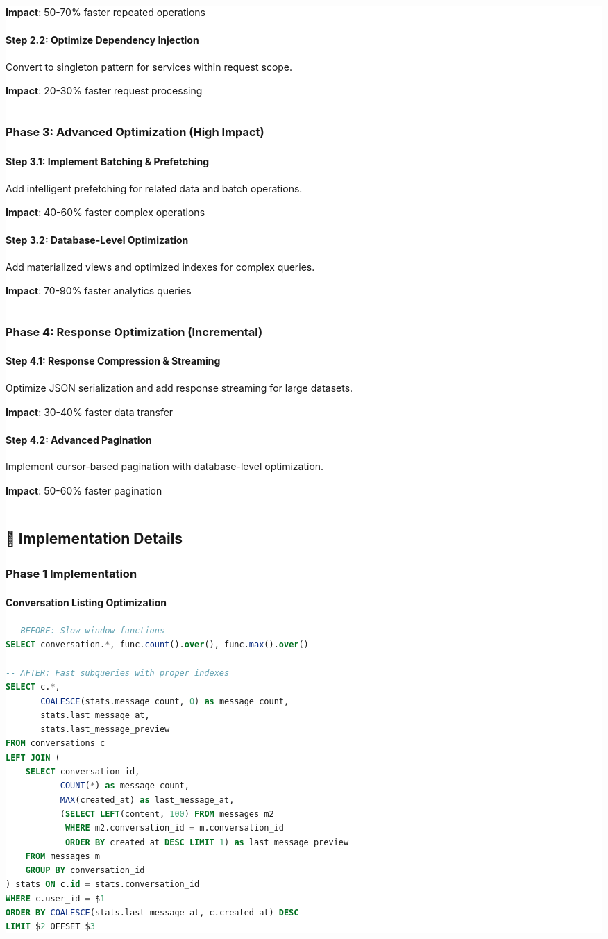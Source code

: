 **Impact**: 50-70% faster repeated operations

#### **Step 2.2: Optimize Dependency Injection**
Convert to singleton pattern for services within request scope.

**Impact**: 20-30% faster request processing

---

### **Phase 3: Advanced Optimization (High Impact)**

#### **Step 3.1: Implement Batching & Prefetching**
Add intelligent prefetching for related data and batch operations.

**Impact**: 40-60% faster complex operations

#### **Step 3.2: Database-Level Optimization**
Add materialized views and optimized indexes for complex queries.

**Impact**: 70-90% faster analytics queries

---

### **Phase 4: Response Optimization (Incremental)**

#### **Step 4.1: Response Compression & Streaming**
Optimize JSON serialization and add response streaming for large datasets.

**Impact**: 30-40% faster data transfer

#### **Step 4.2: Advanced Pagination**
Implement cursor-based pagination with database-level optimization.

**Impact**: 50-60% faster pagination

---

## 🎯 **Implementation Details**

### **Phase 1 Implementation**

#### **Conversation Listing Optimization**
```sql
-- BEFORE: Slow window functions
SELECT conversation.*, func.count().over(), func.max().over()

-- AFTER: Fast subqueries with proper indexes
SELECT c.*, 
       COALESCE(stats.message_count, 0) as message_count,
       stats.last_message_at,
       stats.last_message_preview
FROM conversations c
LEFT JOIN (
    SELECT conversation_id,
           COUNT(*) as message_count,
           MAX(created_at) as last_message_at,
           (SELECT LEFT(content, 100) FROM messages m2 
            WHERE m2.conversation_id = m.conversation_id 
            ORDER BY created_at DESC LIMIT 1) as last_message_preview
    FROM messages m
    GROUP BY conversation_id
) stats ON c.id = stats.conversation_id
WHERE c.user_id = $1
ORDER BY COALESCE(stats.last_message_at, c.created_at) DESC
LIMIT $2 OFFSET $3
```